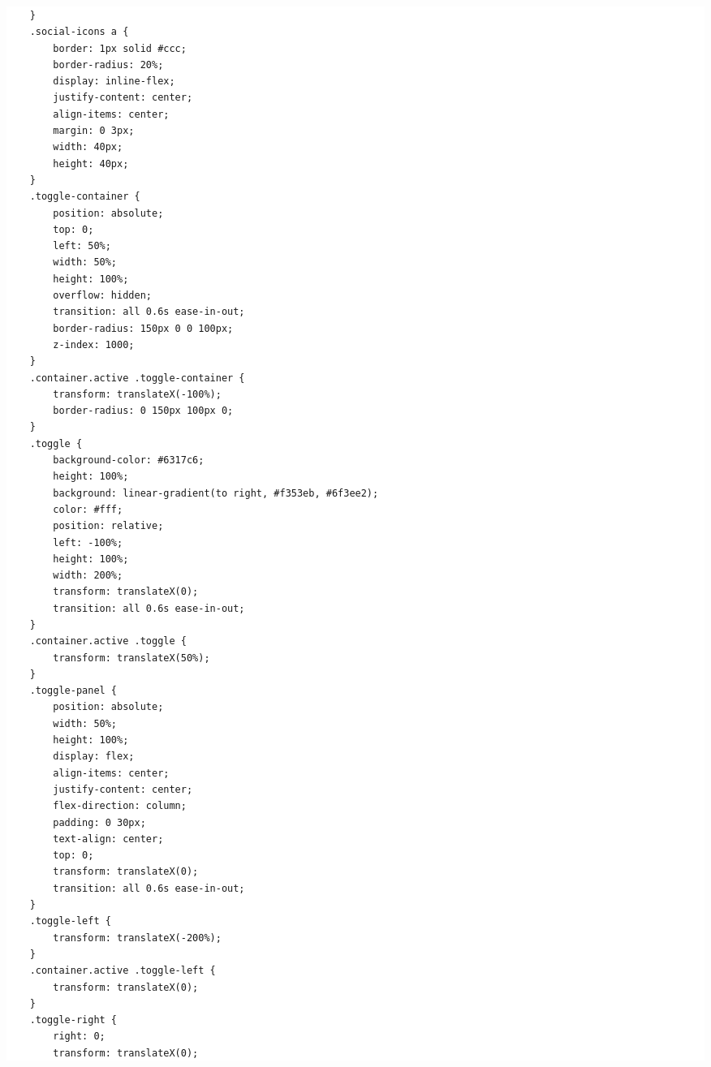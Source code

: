         }
        .social-icons a {
            border: 1px solid #ccc;
            border-radius: 20%;
            display: inline-flex;
            justify-content: center;
            align-items: center;
            margin: 0 3px;
            width: 40px;
            height: 40px;
        }
        .toggle-container {
            position: absolute;
            top: 0;
            left: 50%;
            width: 50%;
            height: 100%;
            overflow: hidden;
            transition: all 0.6s ease-in-out;
            border-radius: 150px 0 0 100px;
            z-index: 1000;
        }
        .container.active .toggle-container {
            transform: translateX(-100%);
            border-radius: 0 150px 100px 0;
        }
        .toggle {
            background-color: #6317c6;
            height: 100%;
            background: linear-gradient(to right, #f353eb, #6f3ee2);
            color: #fff;
            position: relative;
            left: -100%;
            height: 100%;
            width: 200%;
            transform: translateX(0);
            transition: all 0.6s ease-in-out;
        }
        .container.active .toggle {
            transform: translateX(50%);
        }
        .toggle-panel {
            position: absolute;
            width: 50%;
            height: 100%;
            display: flex;
            align-items: center;
            justify-content: center;
            flex-direction: column;
            padding: 0 30px;
            text-align: center;
            top: 0;
            transform: translateX(0);
            transition: all 0.6s ease-in-out;
        }
        .toggle-left {
            transform: translateX(-200%);
        }
        .container.active .toggle-left {
            transform: translateX(0);
        }
        .toggle-right {
            right: 0;
            transform: translateX(0);